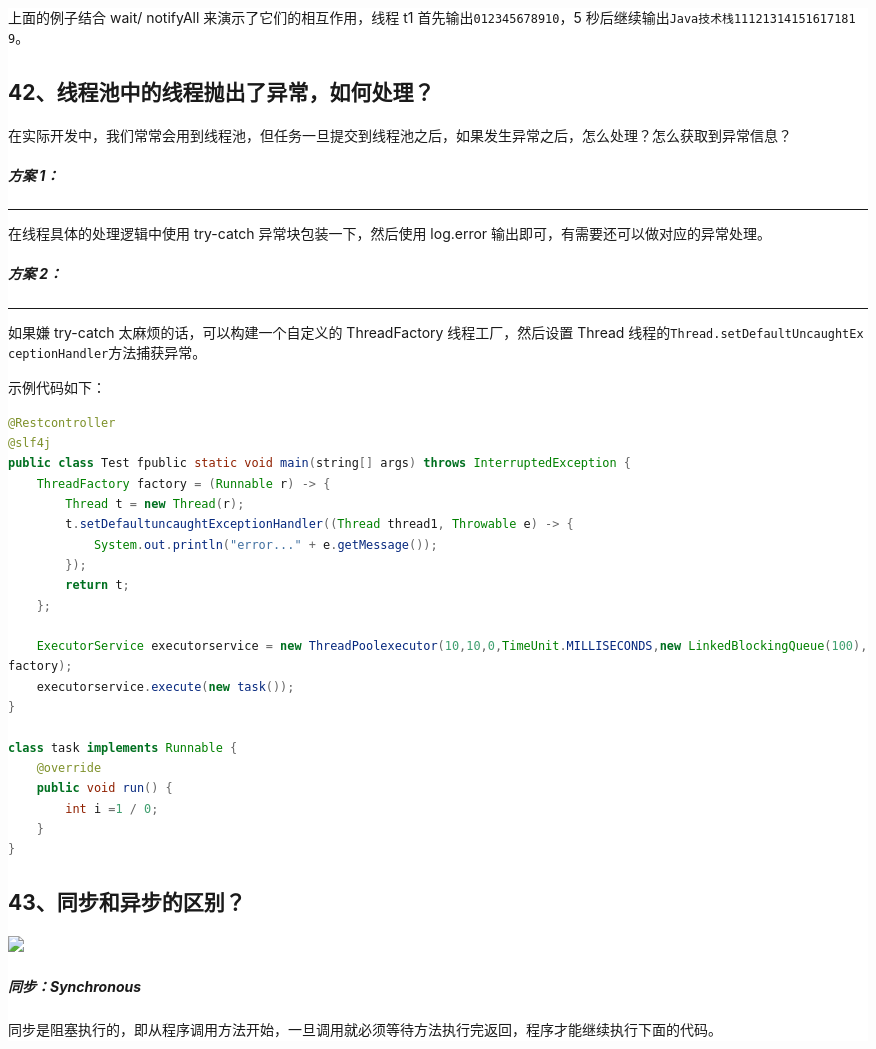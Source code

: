 上面的例子结合 wait/ notifyAll 来演示了它们的相互作用，线程 t1 首先输出`012345678910`，5 秒后继续输出`Java技术栈111213141516171819`。

## 42、线程池中的线程抛出了异常，如何处理？

在实际开发中，我们常常会用到线程池，但任务一旦提交到线程池之后，如果发生异常之后，怎么处理？怎么获取到异常信息？

##### 方案 1：

---

在线程具体的处理逻辑中使用 try-catch 异常块包装一下，然后使用 log.error 输出即可，有需要还可以做对应的异常处理。

##### 方案 2：

---

如果嫌 try-catch 太麻烦的话，可以构建一个自定义的 ThreadFactory 线程工厂，然后设置 Thread 线程的`Thread.setDefaultUncaughtExceptionHandler`方法捕获异常。

示例代码如下：

```java
@Restcontroller
@slf4j
public class Test fpublic static void main(string[] args) throws InterruptedException {
    ThreadFactory factory = (Runnable r) -> {
        Thread t = new Thread(r);
        t.setDefaultuncaughtExceptionHandler((Thread thread1, Throwable e) -> {
            System.out.println("error..." + e.getMessage());
        });
        return t;
    };

    ExecutorService executorservice = new ThreadPoolexecutor(10,10,0,TimeUnit.MILLISECONDS,new LinkedBlockingQueue(100),factory);
    executorservice.execute(new task());
}

class task implements Runnable {
    @override
    public void run() {
        int i =1 / 0;
    }
}
```

## 43、同步和异步的区别？

![](/images/多线程/43.jpg)

##### 同步：Synchronous

同步是阻塞执行的，即从程序调用方法开始，一旦调用就必须等待方法执行完返回，程序才能继续执行下面的代码。
